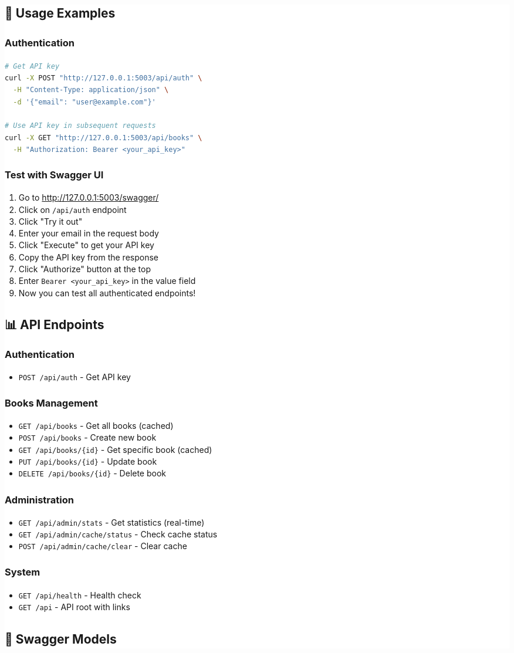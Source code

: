 ## 🔧 Usage Examples

### Authentication
```bash
# Get API key
curl -X POST "http://127.0.0.1:5003/api/auth" \
  -H "Content-Type: application/json" \
  -d '{"email": "user@example.com"}'

# Use API key in subsequent requests
curl -X GET "http://127.0.0.1:5003/api/books" \
  -H "Authorization: Bearer <your_api_key>"
```

### Test with Swagger UI
1. Go to http://127.0.0.1:5003/swagger/
2. Click on `/api/auth` endpoint
3. Click "Try it out"
4. Enter your email in the request body
5. Click "Execute" to get your API key
6. Copy the API key from the response
7. Click "Authorize" button at the top
8. Enter `Bearer <your_api_key>` in the value field
9. Now you can test all authenticated endpoints!

## 📊 API Endpoints

### Authentication
- `POST /api/auth` - Get API key

### Books Management
- `GET /api/books` - Get all books (cached)
- `POST /api/books` - Create new book
- `GET /api/books/{id}` - Get specific book (cached)
- `PUT /api/books/{id}` - Update book
- `DELETE /api/books/{id}` - Delete book

### Administration
- `GET /api/admin/stats` - Get statistics (real-time)
- `GET /api/admin/cache/status` - Check cache status
- `POST /api/admin/cache/clear` - Clear cache

### System
- `GET /api/health` - Health check
- `GET /api` - API root with links

## 🎨 Swagger Models

